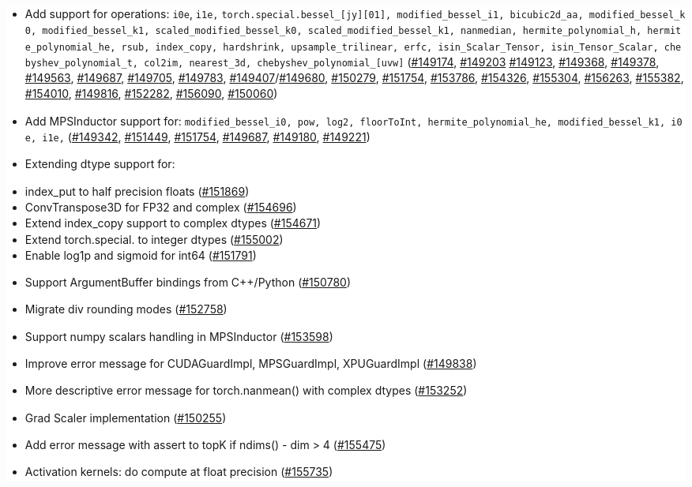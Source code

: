 - Add support for operations: `i0e`, `i1e,` `torch.special.bessel_[jy][01], modified_bessel_i1, bicubic2d_aa, modified_bessel_k0, modified_bessel_k1, scaled_modified_bessel_k0, scaled_modified_bessel_k1, nanmedian, hermite_polynomial_h, hermite_polynomial_he, rsub, index_copy, hardshrink, upsample_trilinear, erfc, isin_Scalar_Tensor, isin_Tensor_Scalar, chebyshev_polynomial_t, col2im, nearest_3d, chebyshev_polynomial_[uvw]` ([\#149174](https://github.com/pytorch/pytorch/pull/149174), [\#149203](https://github.com/pytorch/pytorch/pull/149203) [\#149123](https://github.com/pytorch/pytorch/pull/149123), [\#149368](https://github.com/pytorch/pytorch/pull/149368), [\#149378](https://github.com/pytorch/pytorch/pull/149378), [\#149563](https://github.com/pytorch/pytorch/pull/149563), [\#149687](https://github.com/pytorch/pytorch/pull/149687), [\#149705](https://github.com/pytorch/pytorch/pull/149705), [\#149783](https://github.com/pytorch/pytorch/pull/149783), [\#149407](https://github.com/pytorch/pytorch/pull/149407)/[\#149680](https://github.com/pytorch/pytorch/pull/149680), [\#150279](https://github.com/pytorch/pytorch/pull/150279), [\#151754](https://github.com/pytorch/pytorch/pull/151754), [\#153786](https://github.com/pytorch/pytorch/pull/153786), [\#154326](https://github.com/pytorch/pytorch/pull/154326), [\#155304](https://github.com/pytorch/pytorch/pull/155304), [\#156263](https://github.com/pytorch/pytorch/pull/156263), [\#155382](https://github.com/pytorch/pytorch/pull/155382), [\#154010](https://github.com/pytorch/pytorch/pull/154010), [\#149816](https://github.com/pytorch/pytorch/pull/149816), [\#152282](https://github.com/pytorch/pytorch/pull/152282), [\#156090](https://github.com/pytorch/pytorch/pull/156090), [\#150060](https://github.com/pytorch/pytorch/pull/150060))  

- Add MPSInductor support for:  `modified_bessel_i0, pow, log2, floorToInt, hermite_polynomial_he, modified_bessel_k1, i0e, i1e,` ([\#149342](https://github.com/pytorch/pytorch/pull/149342), [\#151449](https://github.com/pytorch/pytorch/pull/151449), [\#151754](https://github.com/pytorch/pytorch/pull/151754), [\#149687](https://github.com/pytorch/pytorch/pull/149687), [\#149180](https://github.com/pytorch/pytorch/pull/149180), [\#149221](https://github.com/pytorch/pytorch/pull/149221))  

- Extending dtype support for:  
* index\_put to half precision floats ([\#151869](https://github.com/pytorch/pytorch/pull/151869))  
* ConvTranspose3D for FP32 and complex ([\#154696](https://github.com/pytorch/pytorch/pull/154696))  
* Extend index\_copy support to complex dtypes ([\#154671](https://github.com/pytorch/pytorch/pull/154671))  
* Extend torch.special. to integer dtypes ([\#155002](https://github.com/pytorch/pytorch/pull/155002))  
* Enable log1p and sigmoid for int64 ([\#151791](https://github.com/pytorch/pytorch/pull/151791))  

- Support ArgumentBuffer bindings from C++/Python ([\#150780](https://github.com/pytorch/pytorch/pull/150780))  

- Migrate div rounding modes ([\#152758](https://github.com/pytorch/pytorch/pull/152758))  

- Support numpy scalars handling in MPSInductor ([\#153598](https://github.com/pytorch/pytorch/pull/153598))  

- Improve error message for CUDAGuardImpl, MPSGuardImpl, XPUGuardImpl ([\#149838](https://github.com/pytorch/pytorch/pull/149838))  

- More descriptive error message for torch.nanmean() with complex dtypes ([\#153252](https://github.com/pytorch/pytorch/pull/153252))  

- Grad Scaler implementation ([\#150255](https://github.com/pytorch/pytorch/pull/150255))  

- Add error message with assert to topK if ndims() \- dim \> 4 ([\#155475](https://github.com/pytorch/pytorch/pull/155475))  

- Activation kernels: do compute at float precision ([\#155735](https://github.com/pytorch/pytorch/pull/155735))
